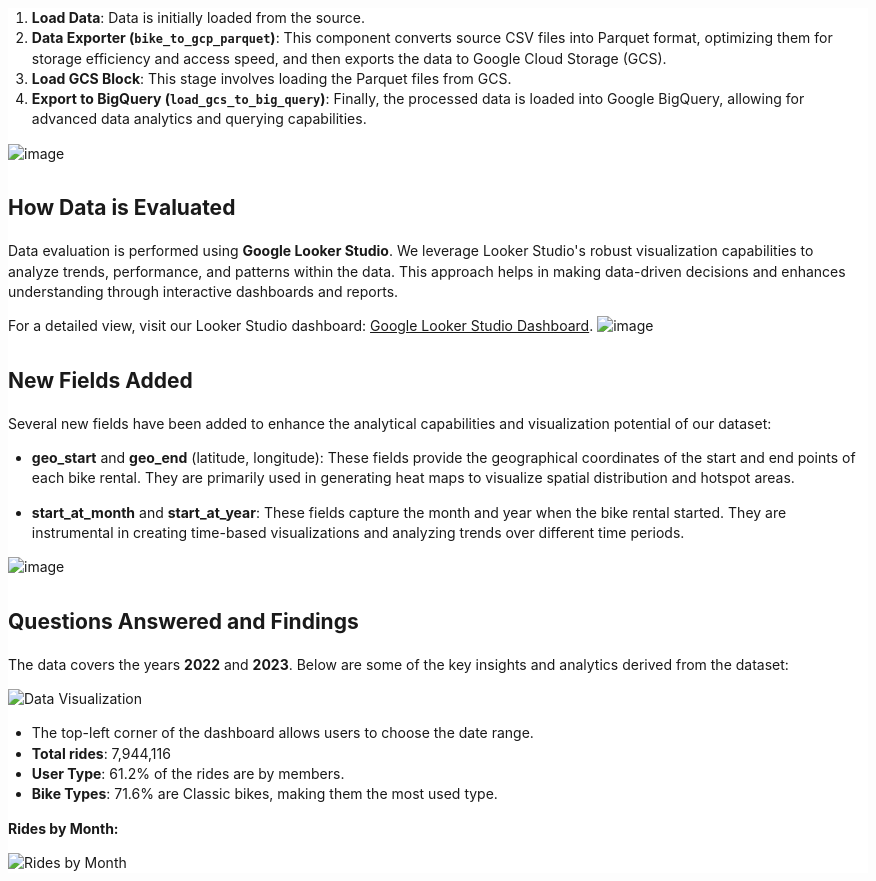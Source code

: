 1. **Load Data**: Data is initially loaded from the source.
2. **Data Exporter (`bike_to_gcp_parquet`)**: This component converts source CSV files into Parquet format, optimizing them for storage efficiency and access speed, and then exports the data to Google Cloud Storage (GCS).
3. **Load GCS Block**: This stage involves loading the Parquet files from GCS.
4. **Export to BigQuery (`load_gcs_to_big_query`)**: Finally, the processed data is loaded into Google BigQuery, allowing for advanced data analytics and querying capabilities.

<img width="646" alt="image" src="https://github.com/aytechz/capital_bikeshare_zoomcamp_data_project/assets/42274990/18f13536-7d6d-41c8-9606-5386c6afc23e">

## How Data is Evaluated

Data evaluation is performed using **Google Looker Studio**. We leverage Looker Studio's robust visualization capabilities to analyze trends, performance, and patterns within the data. This approach helps in making data-driven decisions and enhances understanding through interactive dashboards and reports.

For a detailed view, visit our Looker Studio dashboard: [Google Looker Studio Dashboard](https://lookerstudio.google.com/s/rSVxjildIjE).
<img width="792" alt="image" src="https://github.com/aytechz/capital_bikeshare_zoomcamp_data_project/assets/42274990/009683b8-038f-4cf9-8a1f-05118235ad39">

## New Fields Added

Several new fields have been added to enhance the analytical capabilities and visualization potential of our dataset:

- **geo_start** and **geo_end** (latitude, longitude): These fields provide the geographical coordinates of the start and end points of each bike rental. They are primarily used in generating heat maps to visualize spatial distribution and hotspot areas.

- **start_at_month** and **start_at_year**: These fields capture the month and year when the bike rental started. They are instrumental in creating time-based visualizations and analyzing trends over different time periods.


<img width="1078" alt="image" src="https://github.com/aytechz/capital_bikeshare_zoomcamp_data_project/assets/42274990/0c9b5cec-e175-4281-b5cf-571ad5034daf">

## Questions Answered and Findings

The data covers the years **2022** and **2023**. Below are some of the key insights and analytics derived from the dataset:

![Data Visualization](https://github.com/aytechz/capital_bikeshare_zoomcamp_data_project/assets/42274990/f96d16bf-5316-4e7d-8875-e8bc0efd7c15)

- The top-left corner of the dashboard allows users to choose the date range.
- **Total rides**: 7,944,116
- **User Type**: 61.2% of the rides are by members.
- **Bike Types**: 71.6% are Classic bikes, making them the most used type.

**Rides by Month:**

![Rides by Month](https://github.com/aytechz/capital_bikeshare_zoomcamp_data_project/assets/42274990/16c53b29-2e51-488f-bc7f-8055f3064073)
